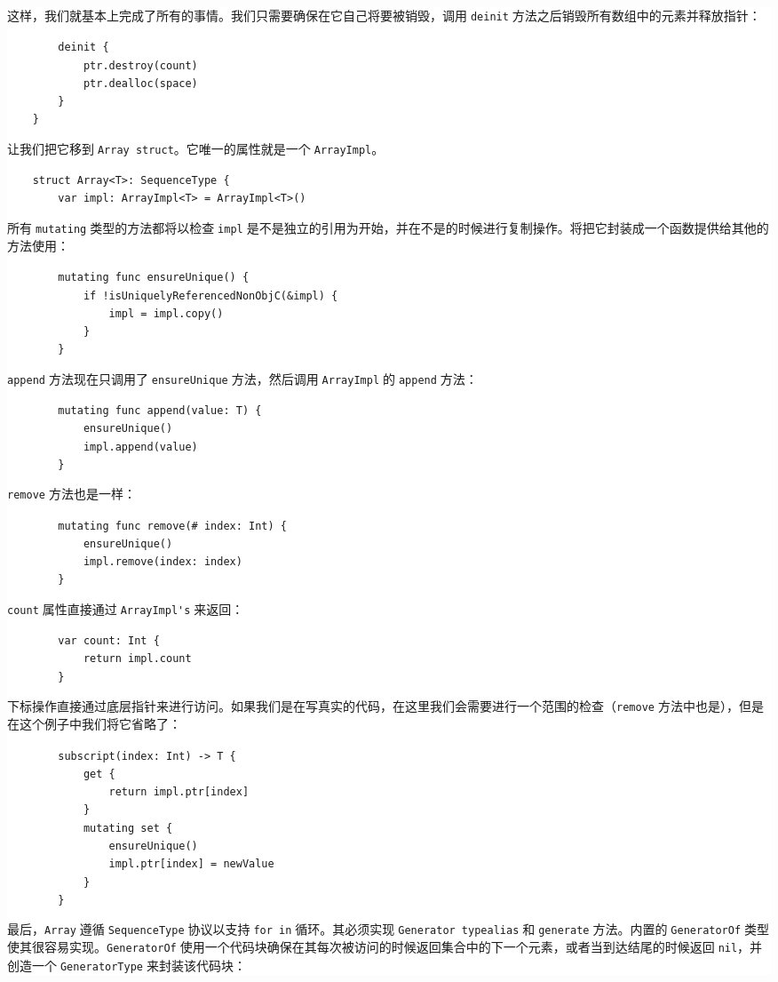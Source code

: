 这样，我们就基本上完成了所有的事情。我们只需要确保在它自己将要被销毁，调用 `deinit` 方法之后销毁所有数组中的元素并释放指针：

    
            deinit {
                ptr.destroy(count)
                ptr.dealloc(space)
            }
        }

让我们把它移到 `Array struct`。它唯一的属性就是一个 `ArrayImpl`。

    
        struct Array<T>: SequenceType {
            var impl: ArrayImpl<T> = ArrayImpl<T>()
所有 `mutating` 类型的方法都将以检查 `impl` 是不是独立的引用为开始，并在不是的时候进行复制操作。将把它封装成一个函数提供给其他的方法使用：

    
            mutating func ensureUnique() {
                if !isUniquelyReferencedNonObjC(&impl) {
                    impl = impl.copy()
                }
            }

`append` 方法现在只调用了 `ensureUnique` 方法，然后调用 `ArrayImpl` 的 `append` 方法：

    
            mutating func append(value: T) {
                ensureUnique()
                impl.append(value)
            }

`remove` 方法也是一样：

    
            mutating func remove(# index: Int) {
                ensureUnique()
                impl.remove(index: index)
            }

`count` 属性直接通过 `ArrayImpl's` 来返回：

    
            var count: Int {
                return impl.count
            }

下标操作直接通过底层指针来进行访问。如果我们是在写真实的代码，在这里我们会需要进行一个范围的检查（`remove` 方法中也是），但是在这个例子中我们将它省略了：

    
            subscript(index: Int) -> T {
                get {
                    return impl.ptr[index]
                }
                mutating set {
                    ensureUnique()
                    impl.ptr[index] = newValue
                }
            }

最后，`Array` 遵循 `SequenceType` 协议以支持 `for in` 循环。其必须实现 `Generator typealias` 和 `generate` 方法。内置的 `GeneratorOf` 类型使其很容易实现。`GeneratorOf` 使用一个代码块确保在其每次被访问的时候返回集合中的下一个元素，或者当到达结尾的时候返回 `nil`，并创造一个 `GeneratorType` 来封装该代码块：  
